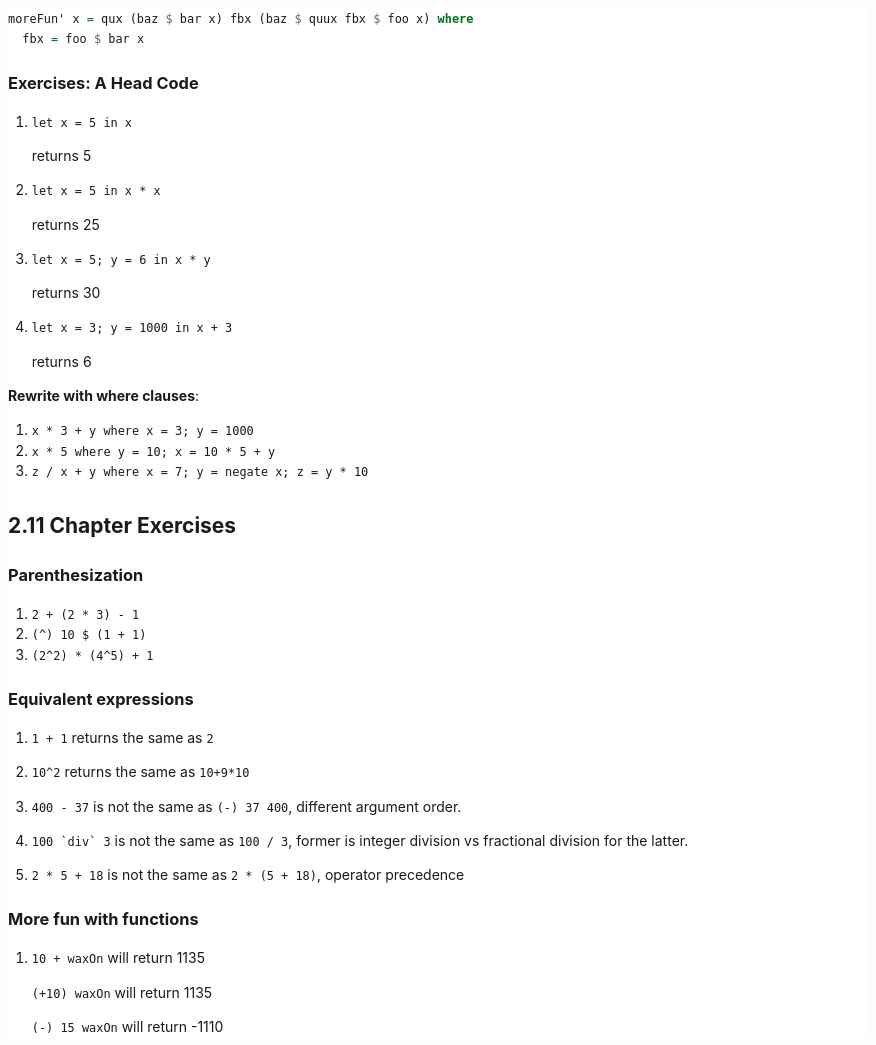 ```haskell
moreFun' x = qux (baz $ bar x) fbx (baz $ quux fbx $ foo x) where
  fbx = foo $ bar x
```


### Exercises: A Head Code 

1. `let x = 5 in x` 

    returns 5

2. `let x = 5 in x * x` 
  
    returns 25

3. `let x = 5; y = 6 in x * y` 
    
    returns 30

4. `let x = 3; y = 1000 in x + 3` 

    returns 6

**Rewrite with where clauses**:

1. `x * 3 + y where x = 3; y = 1000`
2. `x * 5 where y = 10; x = 10 * 5 + y`
3. `z / x + y where x = 7; y = negate x; z = y * 10`

## 2.11 Chapter Exercises

### Parenthesization

1. `2 + (2 * 3) - 1`
2. `(^) 10 $ (1 + 1)`
3. `(2^2) * (4^5) + 1`

### Equivalent expressions

1. `1 + 1` returns the same as `2`

2. `10^2` returns the same as `10+9*10`

3. `400 - 37` is not the same as `(-) 37 400`, different argument order.

4. ``100 `div` 3`` is not the same as `100 / 3`, former is integer division vs
fractional division for the latter.

5. `2 * 5 + 18` is not the same as `2 * (5 + 18)`, operator precedence

### More fun with functions

1.  `10 + waxOn` will return 1135

    `(+10) waxOn` will return 1135

    `(-) 15 waxOn` will return -1110
